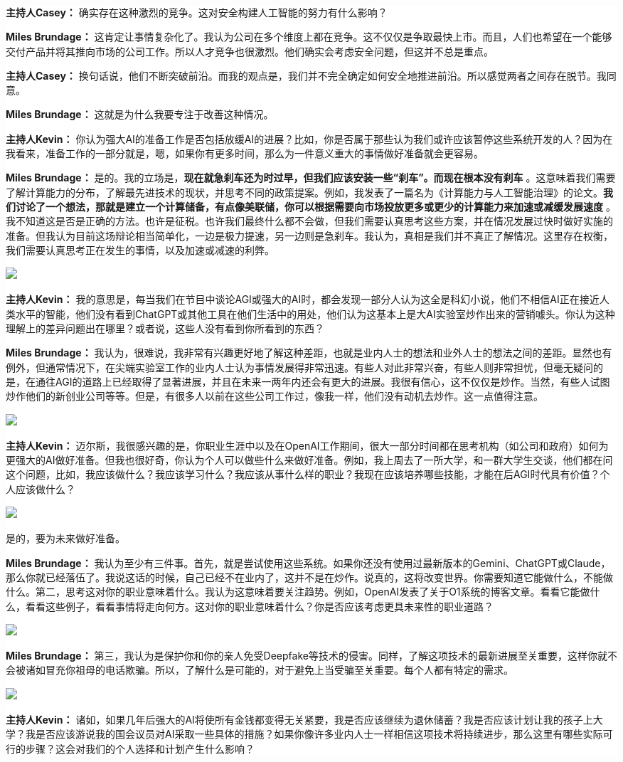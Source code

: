 **主持人Casey：** 确实存在这种激烈的竞争。这对安全构建人工智能的努力有什么影响？

**Miles Brundage：**
这肯定让事情复杂化了。我认为公司在多个维度上都在竞争。这不仅仅是争取最快上市。而且，人们也希望在一个能够交付产品并将其推向市场的公司工作。所以人才竞争也很激烈。他们确实会考虑安全问题，但这并不总是重点。

**主持人Casey：** 换句话说，他们不断突破前沿。而我的观点是，我们并不完全确定如何安全地推进前沿。所以感觉两者之间存在脱节。我同意。

**Miles Brundage：** 这就是为什么我要专注于改善这种情况。

**主持人Kevin：**
你认为强大AI的准备工作是否包括放缓AI的进展？比如，你是否属于那些认为我们或许应该暂停这些系统开发的人？因为在我看来，准备工作的一部分就是，嗯，如果你有更多时间，那么为一件意义重大的事情做好准备就会更容易。

**Miles Brundage：** 是的。我的立场是，**现在就急刹车还为时过早，但我们应该安装一些“刹车”。而现在根本没有刹车**
。这意味着我们需要了解计算能力的分布，了解最先进技术的现状，并思考不同的政策提案。例如，我发表了一篇名为《计算能力与人工智能治理》的论文。**我们讨论了一个想法，那就是建立一个计算储备，有点像美联储，你可以根据需要向市场投放更多或更少的计算能力来加速或减缓发展速度**
。我不知道这是否是正确的方法。也许是征税。也许我们最终什么都不会做，但我们需要认真思考这些方案，并在情况发展过快时做好实施的准备。但我认为目前这场辩论相当简单化，一边是极力提速，另一边则是急刹车。我认为，真相是我们并不真正了解情况。这里存在权衡，我们需要认真思考正在发生的事情，以及加速或减速的利弊。

![](https://mmbiz.qpic.cn/sz_mmbiz_jpg/ClW8NejCpBPHd9M336O08bPrhmLmJNAg6VYtWqfun0eOfP7Qnu3uNPz5SIJ9Pg5ECJ3H0pbmficibMLMsCebXrYg/640?wx_fmt=jpeg&from=appmsg)

**主持人Kevin：**
我的意思是，每当我们在节目中谈论AGI或强大的AI时，都会发现一部分人认为这全是科幻小说，他们不相信AI正在接近人类水平的智能，他们没有看到ChatGPT或其他工具在他们生活中的用处，他们认为这基本上是大AI实验室炒作出来的营销噱头。你认为这种理解上的差异问题出在哪里？或者说，这些人没有看到你所看到的东西？

**Miles Brundage：**
我认为，很难说，我非常有兴趣更好地了解这种差距，也就是业内人士的想法和业外人士的想法之间的差距。显然也有例外，但通常情况下，在尖端实验室工作的业内人士认为事情发展得非常迅速。有些人对此非常兴奋，有些人则非常担忧，但毫无疑问的是，在通往AGI的道路上已经取得了显著进展，并且在未来一两年内还会有更大的进展。我很有信心，这不仅仅是炒作。当然，有些人试图炒作他们的新创业公司等等。但是，有很多人以前在这些公司工作过，像我一样，他们没有动机去炒作。这一点值得注意。

![](https://mmbiz.qpic.cn/sz_mmbiz_jpg/ClW8NejCpBPHd9M336O08bPrhmLmJNAgOA4oQWdZs2mwB7J4HPgA05INKJzyMd2iaF3bsrI71q2omyLyMXGlVibw/640?wx_fmt=jpeg&from=appmsg)

**主持人Kevin：**
迈尔斯，我很感兴趣的是，你职业生涯中以及在OpenAI工作期间，很大一部分时间都在思考机构（如公司和政府）如何为更强大的AI做好准备。但我也很好奇，你认为个人可以做些什么来做好准备。例如，我上周去了一所大学，和一群大学生交谈，他们都在问这个问题，比如，我应该做什么？我应该学习什么？我应该从事什么样的职业？我现在应该培养哪些技能，才能在后AGI时代具有价值？个人应该做什么？

![](https://mmbiz.qpic.cn/sz_mmbiz_jpg/ClW8NejCpBPHd9M336O08bPrhmLmJNAgeG6IsGZwsLTDD5PzcnGXsJUTo6TNT4IdsQlzeccBWWjR56SFM5RDyg/640?wx_fmt=jpeg&from=appmsg)

是的，要为未来做好准备。

**Miles Brundage：**
我认为至少有三件事。首先，就是尝试使用这些系统。如果你还没有使用过最新版本的Gemini、ChatGPT或Claude，那么你就已经落伍了。我说这话的时候，自己已经不在业内了，这并不是在炒作。说真的，这将改变世界。你需要知道它能做什么，不能做什么。第二，思考这对你的职业意味着什么。我认为这意味着要关注趋势。例如，OpenAI发表了关于O1系统的博客文章。看看它能做什么，看看这些例子，看看事情将走向何方。这对你的职业意味着什么？你是否应该考虑更具未来性的职业道路？

![](https://mmbiz.qpic.cn/sz_mmbiz_jpg/ClW8NejCpBPHd9M336O08bPrhmLmJNAgk25h3RgVjKINYmuKlpjHWmSCmtz3tFiceiaPzsReLhcdNELljCQ1kyRg/640?wx_fmt=jpeg&from=appmsg)

**Miles Brundage：**
第三，我认为是保护你和你的亲人免受Deepfake等技术的侵害。同样，了解这项技术的最新进展至关重要，这样你就不会被诸如冒充你祖母的电话欺骗。所以，了解什么是可能的，对于避免上当受骗至关重要。每个人都有特定的需求。

![](https://mmbiz.qpic.cn/sz_mmbiz_jpg/ClW8NejCpBPHd9M336O08bPrhmLmJNAg4BzqbO74HicDOFLlh0RXuG8e2DiaxwT1RETFHydN6VsBdPt9xej5cH4A/640?wx_fmt=jpeg&from=appmsg)

**主持人Kevin：**
诸如，如果几年后强大的AI将使所有金钱都变得无关紧要，我是否应该继续为退休储蓄？我是否应该计划让我的孩子上大学？我是否应该游说我的国会议员对AI采取一些具体的措施？如果你像许多业内人士一样相信这项技术将持续进步，那么这里有哪些实际可行的步骤？这会对我们的个人选择和计划产生什么影响？
